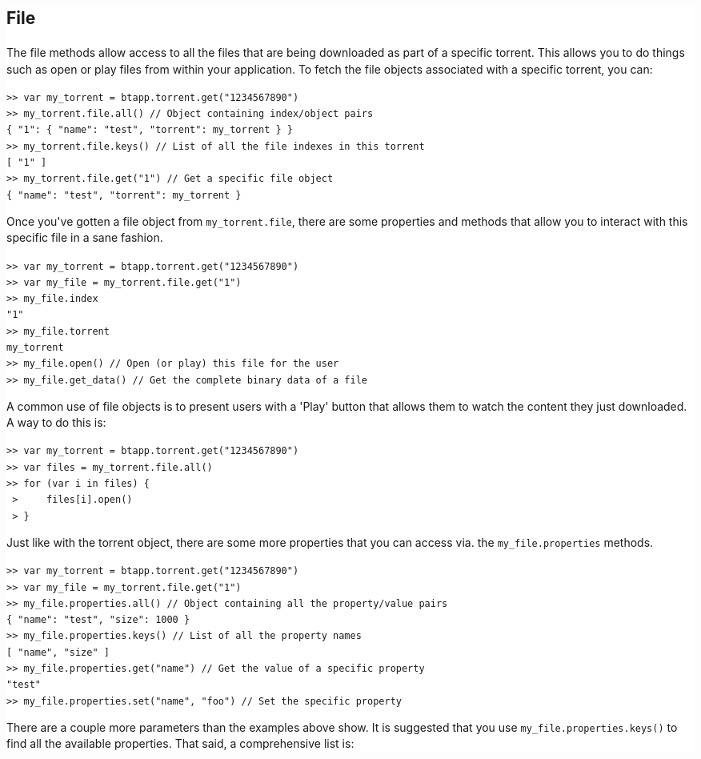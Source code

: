 ## File

The file methods allow access to all the files that are being downloaded as
part of a specific torrent. This allows you to do things such as open or play
files from within your application. To fetch the file objects associated with a
specific torrent, you can:

    >> var my_torrent = btapp.torrent.get("1234567890")
    >> my_torrent.file.all() // Object containing index/object pairs
    { "1": { "name": "test", "torrent": my_torrent } }
    >> my_torrent.file.keys() // List of all the file indexes in this torrent
    [ "1" ]
    >> my_torrent.file.get("1") // Get a specific file object
    { "name": "test", "torrent": my_torrent }

Once you've gotten a file object from `my_torrent.file`, there are some
properties and methods that allow you to interact with this specific file in a
sane fashion.

    >> var my_torrent = btapp.torrent.get("1234567890")
    >> var my_file = my_torrent.file.get("1")
    >> my_file.index
    "1"
    >> my_file.torrent
    my_torrent
    >> my_file.open() // Open (or play) this file for the user
    >> my_file.get_data() // Get the complete binary data of a file

A common use of file objects is to present users with a 'Play' button that
allows them to watch the content they just downloaded. A way to do this is:

    >> var my_torrent = btapp.torrent.get("1234567890")
    >> var files = my_torrent.file.all()
    >> for (var i in files) {
     >     files[i].open()
     > }

Just like with the torrent object, there are some more properties that you can
access via. the `my_file.properties` methods.

    >> var my_torrent = btapp.torrent.get("1234567890")
    >> var my_file = my_torrent.file.get("1")
    >> my_file.properties.all() // Object containing all the property/value pairs
    { "name": "test", "size": 1000 }
    >> my_file.properties.keys() // List of all the property names
    [ "name", "size" ]
    >> my_file.properties.get("name") // Get the value of a specific property
    "test"
    >> my_file.properties.set("name", "foo") // Set the specific property

There are a couple more parameters than the examples above show. It is
suggested that you use `my_file.properties.keys()` to find all the available
properties. That said, a comprehensive list is:
